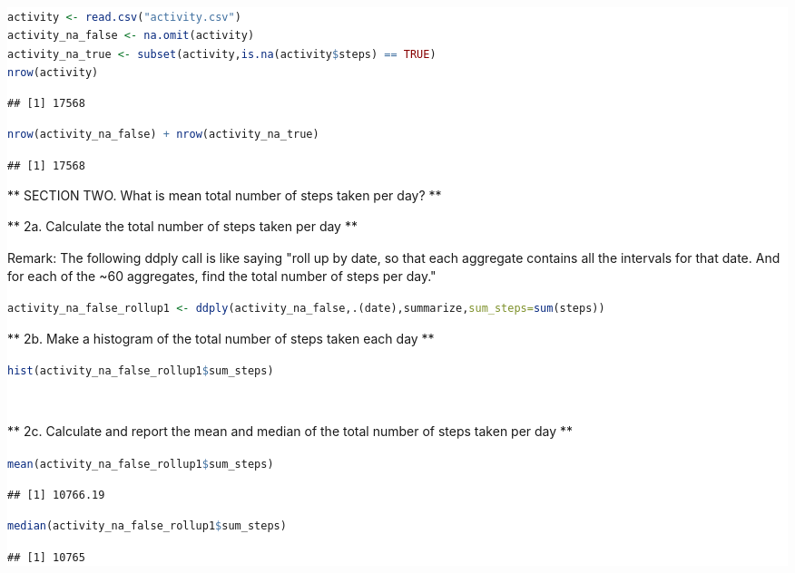 
```r
activity <- read.csv("activity.csv")
activity_na_false <- na.omit(activity)
activity_na_true <- subset(activity,is.na(activity$steps) == TRUE)
nrow(activity)
```

```
## [1] 17568
```

```r
nrow(activity_na_false) + nrow(activity_na_true)
```

```
## [1] 17568
```


** SECTION TWO. What is mean total number of steps taken per day? **

** 2a. Calculate the total number of steps taken per day **

Remark: The following ddply call is like saying "roll up by date, so that each aggregate contains all the intervals for that date.  And for each of the ~60 aggregates, find the total number of steps per day."


```r
activity_na_false_rollup1 <- ddply(activity_na_false,.(date),summarize,sum_steps=sum(steps))
```

** 2b. Make a histogram of the total number of steps taken each day **

```r
hist(activity_na_false_rollup1$sum_steps)
```

<img src="close_files/figure-html/unnamed-chunk-6-1.png" title="" alt="" width="672" />

** 2c. Calculate and report the mean and median of the total number of steps taken per day **



```r
mean(activity_na_false_rollup1$sum_steps)
```

```
## [1] 10766.19
```

```r
median(activity_na_false_rollup1$sum_steps)
```

```
## [1] 10765
```



